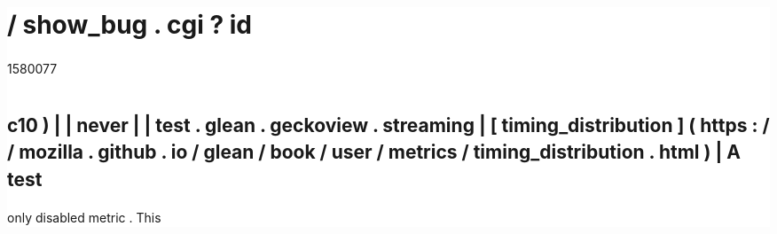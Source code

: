 /
show_bug
.
cgi
?
id
=
1580077
#
c10
)
|
|
never
|
|
test
.
glean
.
geckoview
.
streaming
|
[
timing_distribution
]
(
https
:
/
/
mozilla
.
github
.
io
/
glean
/
book
/
user
/
metrics
/
timing_distribution
.
html
)
|
A
test
-
only
disabled
metric
.
This